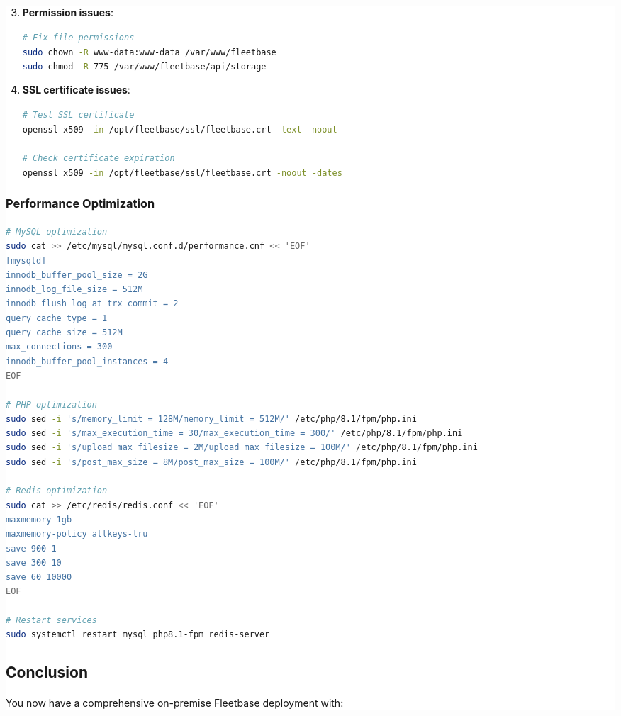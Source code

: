 3. **Permission issues**:
   ```bash
   # Fix file permissions
   sudo chown -R www-data:www-data /var/www/fleetbase
   sudo chmod -R 775 /var/www/fleetbase/api/storage
   ```

4. **SSL certificate issues**:
   ```bash
   # Test SSL certificate
   openssl x509 -in /opt/fleetbase/ssl/fleetbase.crt -text -noout
   
   # Check certificate expiration
   openssl x509 -in /opt/fleetbase/ssl/fleetbase.crt -noout -dates
   ```

### Performance Optimization

```bash
# MySQL optimization
sudo cat >> /etc/mysql/mysql.conf.d/performance.cnf << 'EOF'
[mysqld]
innodb_buffer_pool_size = 2G
innodb_log_file_size = 512M
innodb_flush_log_at_trx_commit = 2
query_cache_type = 1
query_cache_size = 512M
max_connections = 300
innodb_buffer_pool_instances = 4
EOF

# PHP optimization
sudo sed -i 's/memory_limit = 128M/memory_limit = 512M/' /etc/php/8.1/fpm/php.ini
sudo sed -i 's/max_execution_time = 30/max_execution_time = 300/' /etc/php/8.1/fpm/php.ini
sudo sed -i 's/upload_max_filesize = 2M/upload_max_filesize = 100M/' /etc/php/8.1/fpm/php.ini
sudo sed -i 's/post_max_size = 8M/post_max_size = 100M/' /etc/php/8.1/fpm/php.ini

# Redis optimization
sudo cat >> /etc/redis/redis.conf << 'EOF'
maxmemory 1gb
maxmemory-policy allkeys-lru
save 900 1
save 300 10
save 60 10000
EOF

# Restart services
sudo systemctl restart mysql php8.1-fpm redis-server
```

## Conclusion

You now have a comprehensive on-premise Fleetbase deployment with:
